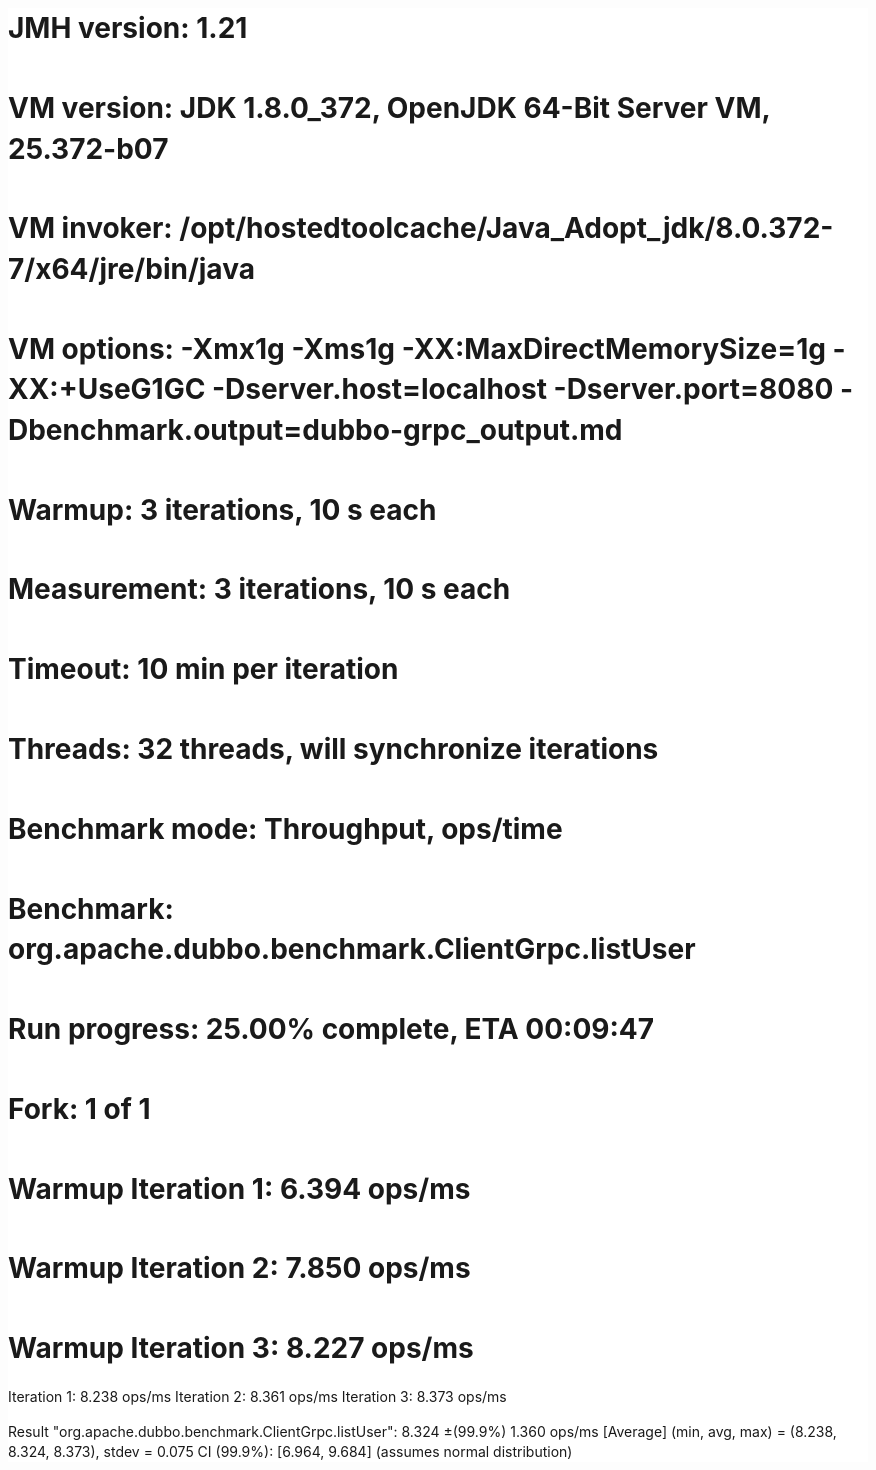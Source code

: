 
# JMH version: 1.21
# VM version: JDK 1.8.0_372, OpenJDK 64-Bit Server VM, 25.372-b07
# VM invoker: /opt/hostedtoolcache/Java_Adopt_jdk/8.0.372-7/x64/jre/bin/java
# VM options: -Xmx1g -Xms1g -XX:MaxDirectMemorySize=1g -XX:+UseG1GC -Dserver.host=localhost -Dserver.port=8080 -Dbenchmark.output=dubbo-grpc_output.md
# Warmup: 3 iterations, 10 s each
# Measurement: 3 iterations, 10 s each
# Timeout: 10 min per iteration
# Threads: 32 threads, will synchronize iterations
# Benchmark mode: Throughput, ops/time
# Benchmark: org.apache.dubbo.benchmark.ClientGrpc.listUser

# Run progress: 25.00% complete, ETA 00:09:47
# Fork: 1 of 1
# Warmup Iteration   1: 6.394 ops/ms
# Warmup Iteration   2: 7.850 ops/ms
# Warmup Iteration   3: 8.227 ops/ms
Iteration   1: 8.238 ops/ms
Iteration   2: 8.361 ops/ms
Iteration   3: 8.373 ops/ms


Result "org.apache.dubbo.benchmark.ClientGrpc.listUser":
  8.324 ±(99.9%) 1.360 ops/ms [Average]
  (min, avg, max) = (8.238, 8.324, 8.373), stdev = 0.075
  CI (99.9%): [6.964, 9.684] (assumes normal distribution)
